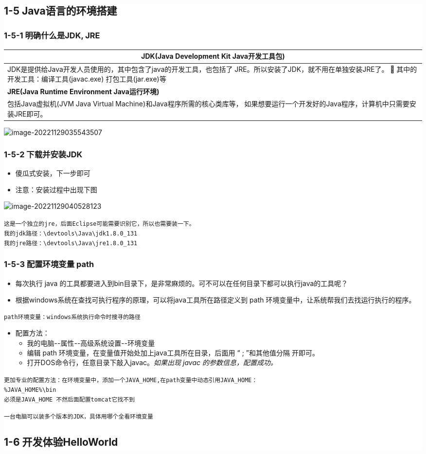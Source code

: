 ## 1-5 Java语言的环境搭建

### 1-5-1 明确什么是JDK, JRE

| JDK(Java Development Kit Java开发工具包)                     |
| ------------------------------------------------------------ |
| JDK是提供给Java开发人员使用的，其中包含了java的开发工具，也包括了 JRE。所以安装了JDK，就不用在单独安装JRE了。  其中的开发工具：编译工具(javac.exe) 打包工具(jar.exe)等 |
| **JRE(Java Runtime Environment Java运行环境)**               |
| 包括Java虚拟机(JVM Java Virtual Machine)和Java程序所需的核心类库等， 如果想要运行一个开发好的Java程序，计算机中只需要安装JRE即可。 |

![image-20221129035543507](https://tansihao6033.oss-cn-hangzhou.aliyuncs.com/img/20230204211924.png)

### 1-5-2 下载并安装JDK

* 傻瓜式安装，下一步即可

* 注意：安装过程中出现下图

![image-20221129040528123](https://tansihao6033.oss-cn-hangzhou.aliyuncs.com/img/image-20221129040528123.png)

```
这是一个独立的jre，后面Eclipse可能需要识别它，所以也需要装一下。
我的jdk路径：\devtools\Java\jdk1.8.0_131
我的jre路径：\devtools\Java\jre1.8.0_131
```

### 1-5-3 配置环境变量 path

* 每次执行 java 的工具都要进入到bin目录下，是非常麻烦的。可不可以在任何目录下都可以执行java的工具呢？

* 根据windows系统在查找可执行程序的原理，可以将java工具所在路径定义到 path 环境变量中，让系统帮我们去找运行执行的程序。

```
path环境变量：windows系统执行命令时搜寻的路径
```

* 配置方法：
  * 我的电脑--属性--高级系统设置--环境变量 
  * 编辑 path 环境变量，在变量值开始处加上java工具所在目录，后面用 “ ; ”和其他值分隔 开即可。 
  * 打开DOS命令行，任意目录下敲入javac。*如果出现 javac 的参数信息，配置成功。*

```
更加专业的配置方法：在环境变量中，添加一个JAVA_HOME,在path变量中动态引用JAVA_HOME：
%JAVA_HOME%\bin
必须是JAVA_HOME 不然后面配置tomcat它找不到
```

```
一台电脑可以装多个版本的JDK，具体用哪个全看环境变量
```

## 1-6 开发体验HelloWorld
